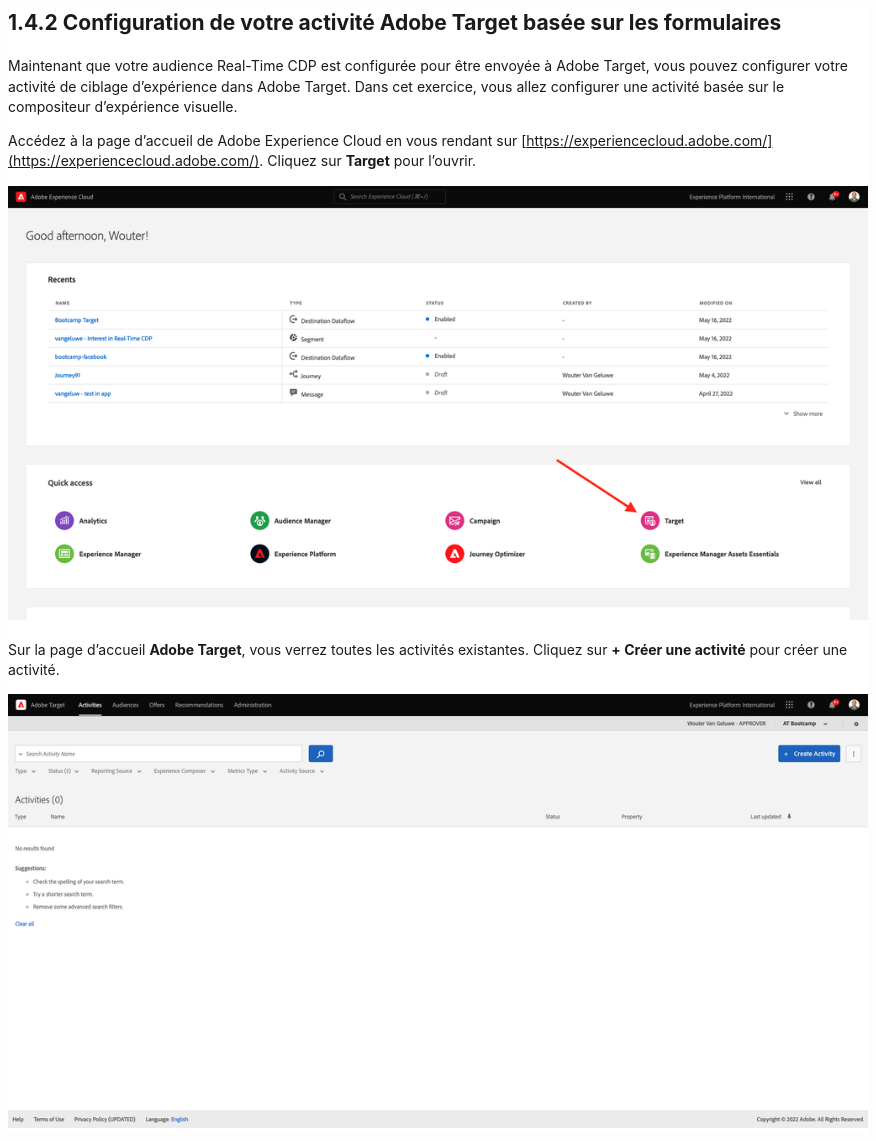 ## 1.4.2 Configuration de votre activité Adobe Target basée sur les formulaires

Maintenant que votre audience Real-Time CDP est configurée pour être envoyée à Adobe Target, vous pouvez configurer votre activité de ciblage d’expérience dans Adobe Target. Dans cet exercice, vous allez configurer une activité basée sur le compositeur d’expérience visuelle.

Accédez à la page d’accueil de Adobe Experience Cloud en vous rendant sur [https://experiencecloud.adobe.com/](https://experiencecloud.adobe.com/). Cliquez sur **Target** pour l’ouvrir.

![RTCDP](./images/excl.png)

Sur la page d’accueil **Adobe Target**, vous verrez toutes les activités existantes.
Cliquez sur **+ Créer une activité** pour créer une activité.

![RTCDP](./images/exclatov.png)
